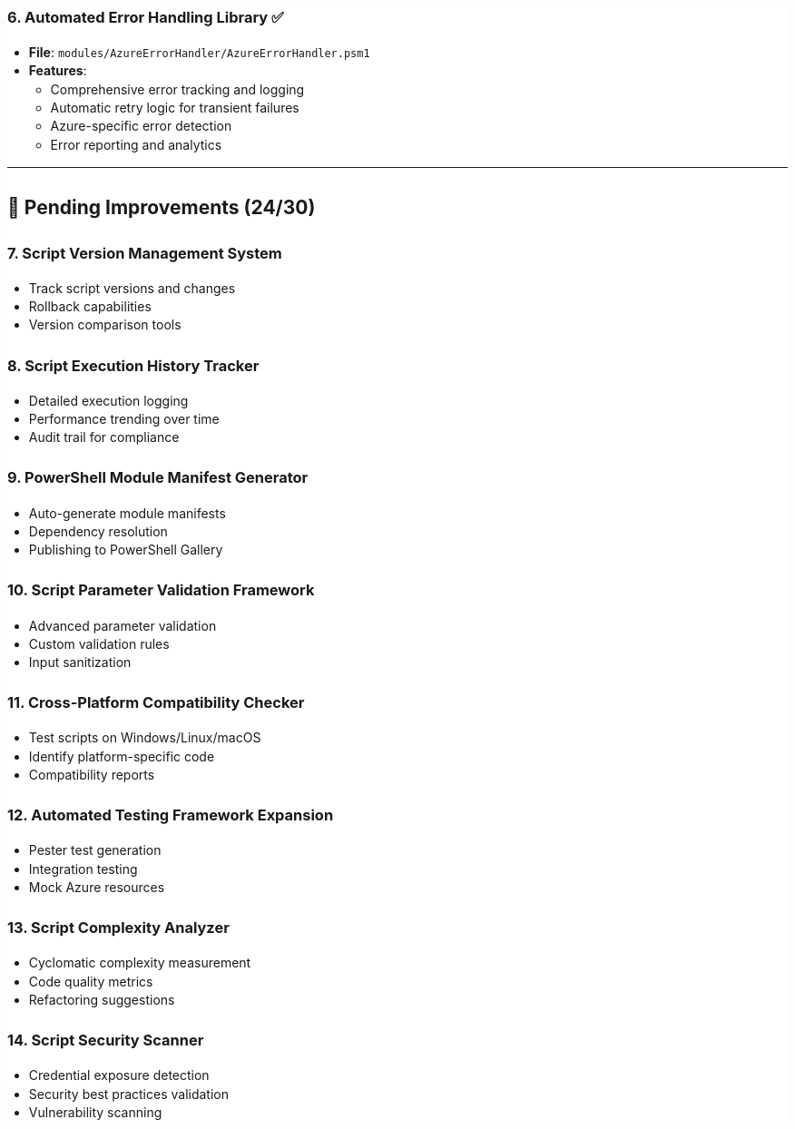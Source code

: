 ### 6. **Automated Error Handling Library** ✅
- **File**: `modules/AzureErrorHandler/AzureErrorHandler.psm1`
- **Features**:
  - Comprehensive error tracking and logging
  - Automatic retry logic for transient failures
  - Azure-specific error detection
  - Error reporting and analytics

---

## 🔄 Pending Improvements (24/30)

### 7. **Script Version Management System**
- Track script versions and changes
- Rollback capabilities
- Version comparison tools

### 8. **Script Execution History Tracker**
- Detailed execution logging
- Performance trending over time
- Audit trail for compliance

### 9. **PowerShell Module Manifest Generator**
- Auto-generate module manifests
- Dependency resolution
- Publishing to PowerShell Gallery

### 10. **Script Parameter Validation Framework**
- Advanced parameter validation
- Custom validation rules
- Input sanitization

### 11. **Cross-Platform Compatibility Checker**
- Test scripts on Windows/Linux/macOS
- Identify platform-specific code
- Compatibility reports

### 12. **Automated Testing Framework Expansion**
- Pester test generation
- Integration testing
- Mock Azure resources

### 13. **Script Complexity Analyzer**
- Cyclomatic complexity measurement
- Code quality metrics
- Refactoring suggestions

### 14. **Script Security Scanner**
- Credential exposure detection
- Security best practices validation
- Vulnerability scanning
